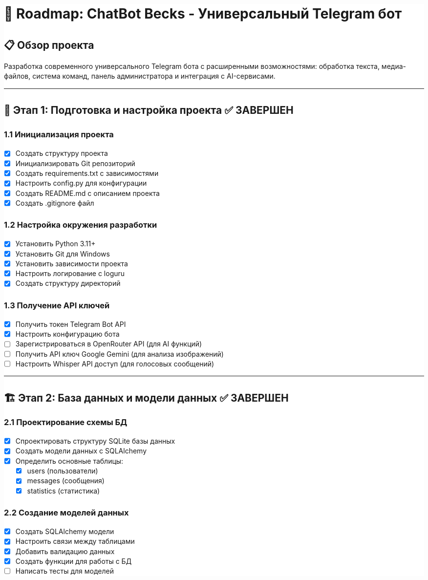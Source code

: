 # 🚀 Roadmap: ChatBot Becks - Универсальный Telegram бот

## 📋 Обзор проекта
Разработка современного универсального Telegram бота с расширенными возможностями: обработка текста, медиа-файлов, система команд, панель администратора и интеграция с AI-сервисами.

---

## 🎯 Этап 1: Подготовка и настройка проекта ✅ ЗАВЕРШЕН

### 1.1 Инициализация проекта
- [x] Создать структуру проекта
- [x] Инициализировать Git репозиторий
- [x] Создать requirements.txt с зависимостями
- [x] Настроить config.py для конфигурации
- [x] Создать README.md с описанием проекта
- [x] Создать .gitignore файл

### 1.2 Настройка окружения разработки
- [x] Установить Python 3.11+
- [x] Установить Git для Windows
- [x] Установить зависимости проекта
- [x] Настроить логирование с loguru
- [x] Создать структуру директорий

### 1.3 Получение API ключей
- [x] Получить токен Telegram Bot API
- [x] Настроить конфигурацию бота
- [ ] Зарегистрироваться в OpenRouter API (для AI функций)
- [ ] Получить API ключ Google Gemini (для анализа изображений)
- [ ] Настроить Whisper API доступ (для голосовых сообщений)

---

## 🏗️ Этап 2: База данных и модели данных ✅ ЗАВЕРШЕН

### 2.1 Проектирование схемы БД
- [x] Спроектировать структуру SQLite базы данных
- [x] Создать модели данных с SQLAlchemy
- [x] Определить основные таблицы:
  - [x] users (пользователи)
  - [x] messages (сообщения)
  - [x] statistics (статистика)

### 2.2 Создание моделей данных
- [x] Создать SQLAlchemy модели
- [x] Настроить связи между таблицами
- [x] Добавить валидацию данных
- [x] Создать функции для работы с БД
- [ ] Написать тесты для моделей
